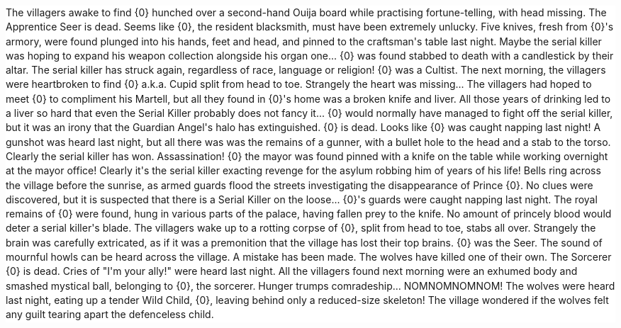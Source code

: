   
  
  <string key="ApprenticeSeerEaten">
    <value>The villagers awake to find {0} hunched over a second-hand Ouija board while practising fortune-telling, with head missing. The Apprentice Seer is dead.</value>
  </string>
  <string key="BlacksmithKilled">
    <value>Seems like {0}, the resident blacksmith, must have been extremely unlucky. Five knives, fresh from {0}'s armory, were found plunged into his hands, feet and head, and pinned to the craftsman's table last night. Maybe the serial killer was hoping to expand his weapon collection alongside his organ one...</value>
  </string>
  <string key="CultistKilled">
    <value>{0} was found stabbed to death with a candlestick by their altar. The serial killer has struck again, regardless of race, language or religion! {0} was a Cultist.</value>
  </string>
  <string key="CupidKilled">
    <value>The next morning, the villagers were heartbroken to find {0} a.k.a. Cupid split from head to toe. Strangely the heart was missing...</value>
  </string>
  <string key="DrunkKilled">
    <value>The villagers had hoped to meet {0} to compliment his Martell, but all they found in {0}'s home was a broken knife and liver. All those years of drinking led to a liver so hard that even the Serial Killer probably does not fancy it...</value>
  </string>
  <string key="GuardianAngelKilled">
    <value>{0} would normally have managed to fight off the serial killer, but it was an irony that the Guardian Angel's halo has extinguished. {0} is dead.</value>
  </string>
  <string key="GunnerKilled">
    <value>Looks like {0} was caught napping last night! A gunshot was heard last night, but all there was was the remains of a gunner, with a bullet hole to the head and a stab to the torso. Clearly the serial killer has won.</value>
  </string>
  <string key="MayorKilled">
    <value>Assassination! {0} the mayor was found pinned with a knife on the table while working overnight at the mayor office! Clearly it's the serial killer exacting revenge for the asylum robbing him of years of his life!</value>
  </string>
  <string key="PrinceKilled">
    <value>Bells ring across the village before the sunrise, as armed guards flood the streets investigating the disappearance of Prince {0}. No clues were discovered, but it is suspected that there is a Serial Killer on the loose...</value>
    <value>{0}'s guards were caught napping last night. The royal remains of {0} were found, hung in various parts of the palace, having fallen prey to the knife. No amount of princely blood would deter a serial killer's blade.</value>
  </string>
  <string key="SeerKilled">
    <value>The villagers wake up to a rotting corpse of {0}, split from head to toe, stabs all over. Strangely the brain was carefully extricated, as if it was a premonition that the village has lost their top brains. {0} was the Seer.</value>
  </string>
  <string key="SorcererEaten">
    <value>The sound of mournful howls can be heard across the village. A mistake has been made. The wolves have killed one of their own. The Sorcerer {0} is dead.</value>
    <value>Cries of "I'm your ally!" were heard last night. All the villagers found next morning were an exhumed body and smashed mystical ball, belonging to {0}, the sorcerer. Hunger trumps comradeship...</value>
  </string>
  <string key="WildChildEaten">
    <value>NOMNOMNOMNOM! The wolves were heard last night, eating up a tender Wild Child, {0}, leaving behind only a reduced-size skeleton! The village wondered if the wolves felt any guilt tearing apart the defenceless child.</value>
  </string>
